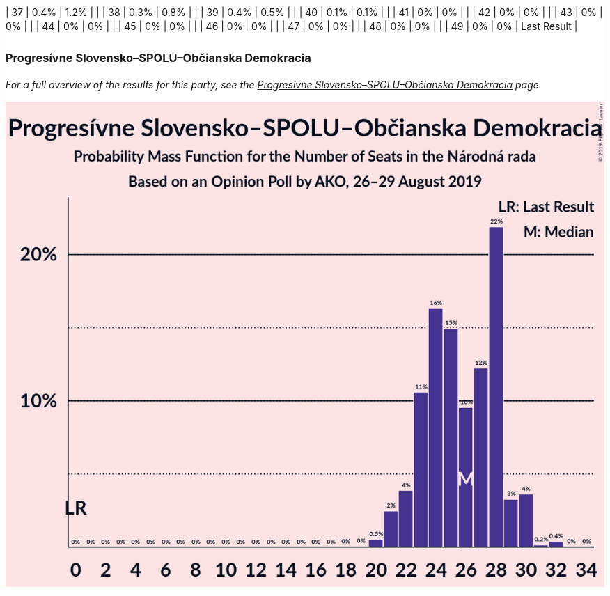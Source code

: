 | 37 | 0.4% | 1.2% |  |
| 38 | 0.3% | 0.8% |  |
| 39 | 0.4% | 0.5% |  |
| 40 | 0.1% | 0.1% |  |
| 41 | 0% | 0% |  |
| 42 | 0% | 0% |  |
| 43 | 0% | 0% |  |
| 44 | 0% | 0% |  |
| 45 | 0% | 0% |  |
| 46 | 0% | 0% |  |
| 47 | 0% | 0% |  |
| 48 | 0% | 0% |  |
| 49 | 0% | 0% | Last Result |

### Progresívne Slovensko–SPOLU–Občianska Demokracia

*For a full overview of the results for this party, see the [Progresívne Slovensko–SPOLU–Občianska Demokracia](party-progresívneslovensko–spolu–občianskademokracia.html) page.*

![Graph with seats probability mass function not yet produced](2019-08-29-AKO-seats-pmf-progresívneslovensko–spolu–občianskademokracia.png "Seats Probability Mass Function")